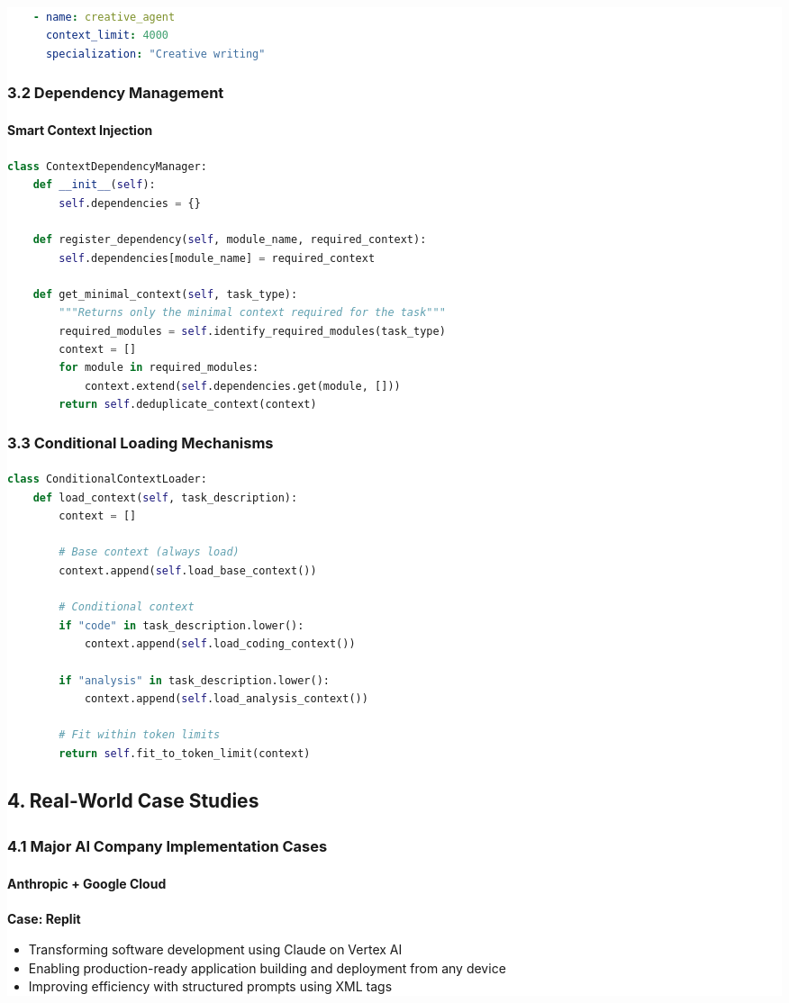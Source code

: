 ```yaml
    - name: creative_agent
      context_limit: 4000
      specialization: "Creative writing"
```

### 3.2 Dependency Management

#### Smart Context Injection
```python
class ContextDependencyManager:
    def __init__(self):
        self.dependencies = {}
        
    def register_dependency(self, module_name, required_context):
        self.dependencies[module_name] = required_context
        
    def get_minimal_context(self, task_type):
        """Returns only the minimal context required for the task"""
        required_modules = self.identify_required_modules(task_type)
        context = []
        for module in required_modules:
            context.extend(self.dependencies.get(module, []))
        return self.deduplicate_context(context)
```

### 3.3 Conditional Loading Mechanisms

```python
class ConditionalContextLoader:
    def load_context(self, task_description):
        context = []
        
        # Base context (always load)
        context.append(self.load_base_context())
        
        # Conditional context
        if "code" in task_description.lower():
            context.append(self.load_coding_context())
        
        if "analysis" in task_description.lower():
            context.append(self.load_analysis_context())
            
        # Fit within token limits
        return self.fit_to_token_limit(context)
```

## 4. Real-World Case Studies

### 4.1 Major AI Company Implementation Cases

#### Anthropic + Google Cloud
**Case: Replit**
- Transforming software development using Claude on Vertex AI
- Enabling production-ready application building and deployment from any device
- Improving efficiency with structured prompts using XML tags

